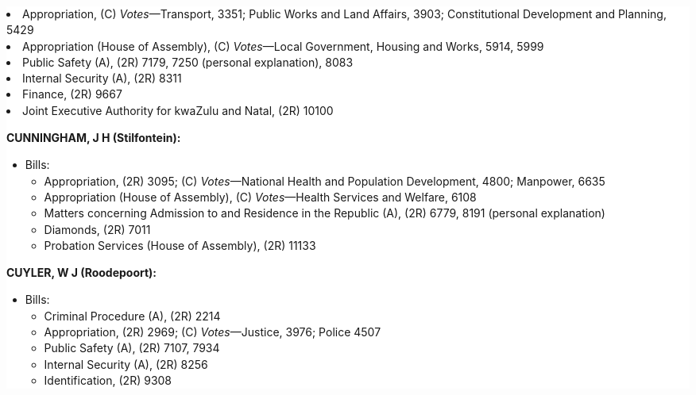 <li>Appropriation, (C) <i>Votes</i>&#x2014;Transport, 3351; Public Works and Land Affairs, 3903; Constitutional Development and Planning, 5429</li>

<li>Appropriation (House of Assembly), (C) <i>Votes</i>&#x2014;Local Government, Housing and Works, 5914, 5999</li>

<li>Public Safety (A), (2R) 7179, 7250 (personal explanation), 8083</li>

<li><span class="col_I6" refersTo="page_1208"/>Internal Security (A), (2R) 8311</li>

<li>Finance, (2R) 9667</li>

<li>Joint Executive Authority for kwaZulu and Natal, (2R) 10100</li>

</ul></li>

</ul>

<p><b>CUNNINGHAM, J H (Stilfontein):</b></p>

<ul>

<li>Bills:

<ul>

<li>Appropriation, (2R) 3095; (C) <i>Votes</i>&#x2014;National Health and Population Development, 4800; Manpower, 6635</li>

<li>Appropriation (House of Assembly), (C) <i>Votes</i>&#x2014;Health Services and Welfare, 6108</li>

<li>Matters concerning Admission to and Residence in the Republic (A), (2R) 6779, 8191 (personal explanation)</li>

<li>Diamonds, (2R) 7011</li>

<li>Probation Services (House of Assembly), (2R) 11133</li>

</ul></li>

</ul>

<p><b>CUYLER, W J (Roodepoort):</b></p>

<ul>

<li>Bills:

<ul>

<li>Criminal Procedure (A), (2R) 2214</li>

<li>Appropriation, (2R) 2969; (C) <i>Votes</i>&#x2014;Justice, 3976; Police 4507</li>

<li>Public Safety (A), (2R) 7107, 7934</li>

<li>Internal Security (A), (2R) 8256</li>

<li>Identification, (2R) 9308</li>

</ul></li>

</ul>
